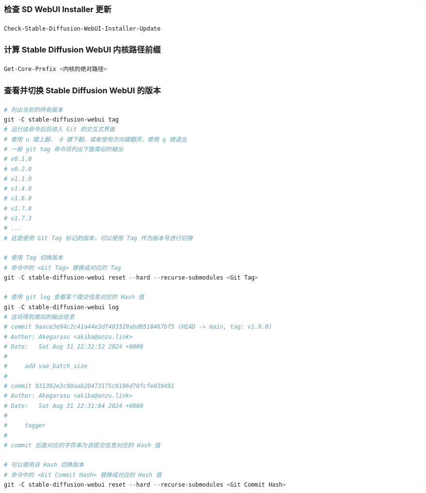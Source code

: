 
### 检查 SD WebUI Installer 更新
```powershell
Check-Stable-Diffusion-WebUI-Installer-Update
```


### 计算 Stable Diffusion WebUI 内核路径前缀
```powershell
Get-Core-Prefix <内核的绝对路径>
```


### 查看并切换 Stable Diffusion WebUI 的版本
```powershell
# 列出当前的所有版本
git -C stable-diffusion-webui tag
# 运行该命令后将进入 Git 的交互式界面
# 使用 u 键上翻， d 键下翻，或者使用方向键翻页，使用 q 键退出
# 一般 git tag 命令将列出下面类似的输出
# v0.1.0
# v0.2.0
# v1.1.0
# v1.4.0
# v1.6.0
# v1.7.0
# v1.7.3
# ...
# 这是使用 Git Tag 标记的版本，可以使用 Tag 作为版本号进行切换

# 使用 Tag 切换版本
# 命令中的 <Git Tag> 替换成对应的 Tag
git -C stable-diffusion-webui reset --hard --recurse-submodules <Git Tag>

# 使用 git log 查看某个提交信息对应的 Hash 值
git -C stable-diffusion-webui log
# 这将得到类似的输出信息
# commit 9aace3e94c2c41a44e3df403329abd0518467bf5 (HEAD -> main, tag: v1.9.0)
# Author: Akegarasu <akiba@anzu.link>
# Date:   Sat Aug 31 22:32:52 2024 +0800
#
#     add vae_batch_size
#
# commit 931392e3c90aab20473175c9196d70fcfe039491
# Author: Akegarasu <akiba@anzu.link>
# Date:   Sat Aug 31 22:31:04 2024 +0800
#
#     tagger
#
# commit 后面对应的字符串为该提交信息对应的 Hash 值

# 可以使用该 Hash 切换版本
# 命令中的 <Git Commit Hash> 替换成对应的 Hash 值
git -C stable-diffusion-webui reset --hard --recurse-submodules <Git Commit Hash>
```

